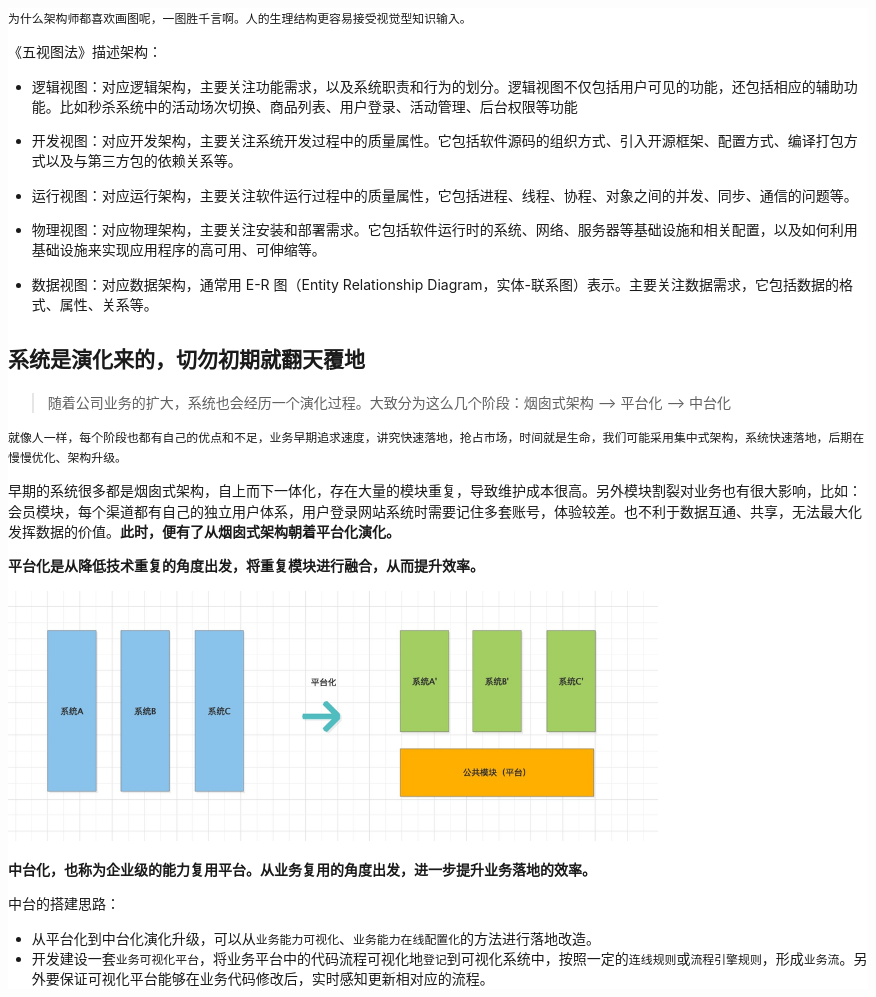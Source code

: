 `为什么架构师都喜欢画图呢，一图胜千言啊。人的生理结构更容易接受视觉型知识输入。`

《五视图法》描述架构：

* 逻辑视图：对应逻辑架构，主要关注功能需求，以及系统职责和行为的划分。逻辑视图不仅包括用户可见的功能，还包括相应的辅助功能。比如秒杀系统中的活动场次切换、商品列表、用户登录、活动管理、后台权限等功能

* 开发视图：对应开发架构，主要关注系统开发过程中的质量属性。它包括软件源码的组织方式、引入开源框架、配置方式、编译打包方式以及与第三方包的依赖关系等。

* 运行视图：对应运行架构，主要关注软件运行过程中的质量属性，它包括进程、线程、协程、对象之间的并发、同步、通信的问题等。

* 物理视图：对应物理架构，主要关注安装和部署需求。它包括软件运行时的系统、网络、服务器等基础设施和相关配置，以及如何利用基础设施来实现应用程序的高可用、可伸缩等。

* 数据视图：对应数据架构，通常用 E-R 图（Entity Relationship Diagram，实体-联系图）表示。主要关注数据需求，它包括数据的格式、属性、关系等。


##  系统是演化来的，切勿初期就翻天覆地

> 随着公司业务的扩大，系统也会经历一个演化过程。大致分为这么几个阶段：烟囱式架构 --> 平台化 --> 中台化

`就像人一样，每个阶段也都有自己的优点和不足，业务早期追求速度，讲究快速落地，抢占市场，时间就是生命，我们可能采用集中式架构，系统快速落地，后期在慢慢优化、架构升级。`

早期的系统很多都是烟囱式架构，自上而下一体化，存在大量的模块重复，导致维护成本很高。另外模块割裂对业务也有很大影响，比如：会员模块，每个渠道都有自己的独立用户体系，用户登录网站系统时需要记住多套账号，体验较差。也不利于数据互通、共享，无法最大化发挥数据的价值。**此时，便有了从烟囱式架构朝着平台化演化。**

**平台化是从降低技术重复的角度出发，将重复模块进行融合，从而提升效率。**

<div align="left">
    <img src="/images/arch/system/10-6.jpg" width="650px">
</div>


**中台化，也称为企业级的能力复用平台。从业务复用的角度出发，进一步提升业务落地的效率。**

中台的搭建思路：

* 从平台化到中台化演化升级，可以从`业务能力可视化`、`业务能力在线配置化`的方法进行落地改造。
* 开发建设一套`业务可视化平台`，将业务平台中的代码流程可视化地`登记`到可视化系统中，按照一定的`连线规则`或`流程引擎规则`，形成`业务流`。另外要保证可视化平台能够在业务代码修改后，实时感知更新相对应的流程。

<div align="left">